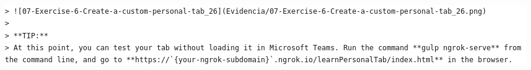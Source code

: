     > ![07-Exercise-6-Create-a-custom-personal-tab_26](Evidencia/07-Exercise-6-Create-a-custom-personal-tab_26.png)
    >
    > **TIP:**
    > At this point, you can test your tab without loading it in Microsoft Teams. Run the command **gulp ngrok-serve** from the command line, and go to **https://`{your-ngrok-subdomain}`.ngrok.io/learnPersonalTab/index.html** in the browser.
